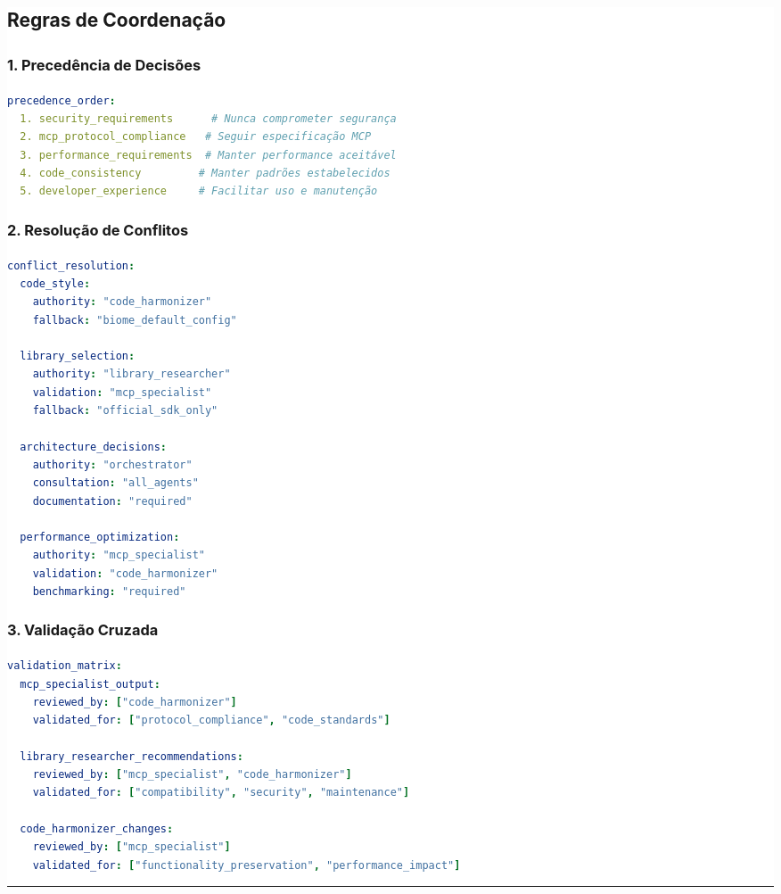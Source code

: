 
## Regras de Coordenação

### 1. Precedência de Decisões
```yaml
precedence_order:
  1. security_requirements      # Nunca comprometer segurança
  2. mcp_protocol_compliance   # Seguir especificação MCP
  3. performance_requirements  # Manter performance aceitável
  4. code_consistency         # Manter padrões estabelecidos
  5. developer_experience     # Facilitar uso e manutenção
```

### 2. Resolução de Conflitos
```yaml
conflict_resolution:
  code_style:
    authority: "code_harmonizer"
    fallback: "biome_default_config"
    
  library_selection:
    authority: "library_researcher"
    validation: "mcp_specialist"
    fallback: "official_sdk_only"
    
  architecture_decisions:
    authority: "orchestrator"
    consultation: "all_agents"
    documentation: "required"
    
  performance_optimization:
    authority: "mcp_specialist"
    validation: "code_harmonizer"
    benchmarking: "required"
```

### 3. Validação Cruzada
```yaml
validation_matrix:
  mcp_specialist_output:
    reviewed_by: ["code_harmonizer"]
    validated_for: ["protocol_compliance", "code_standards"]
    
  library_researcher_recommendations:
    reviewed_by: ["mcp_specialist", "code_harmonizer"]
    validated_for: ["compatibility", "security", "maintenance"]
    
  code_harmonizer_changes:
    reviewed_by: ["mcp_specialist"]
    validated_for: ["functionality_preservation", "performance_impact"]
```

---